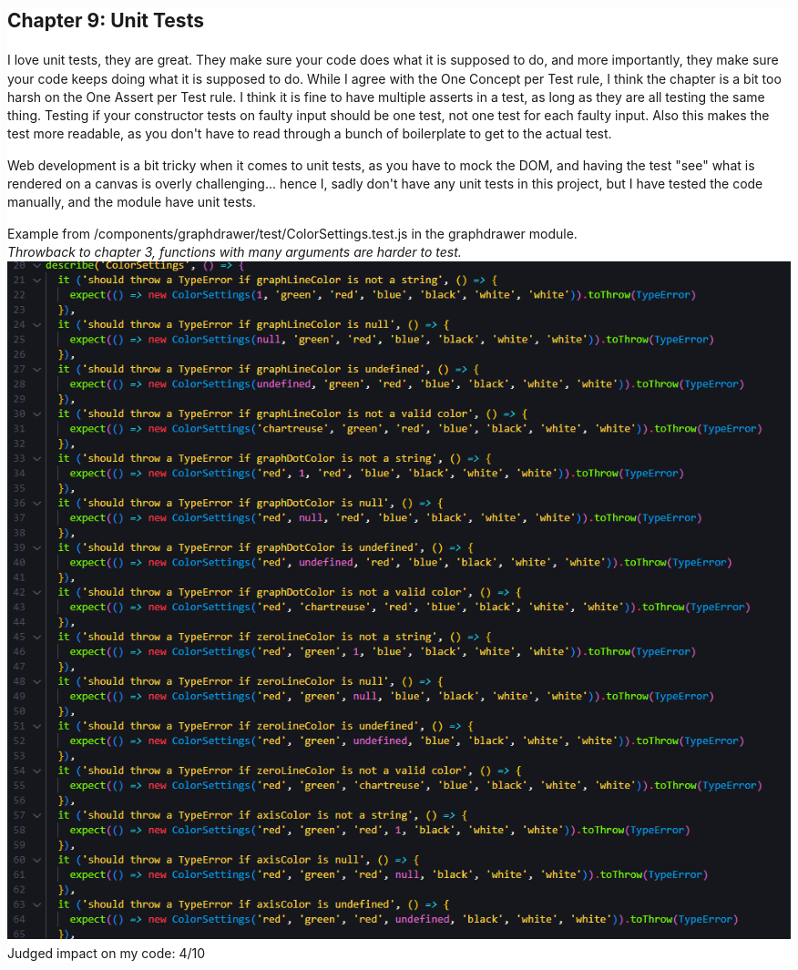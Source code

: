 ## Chapter 9: Unit Tests

I love unit tests, they are great. They make sure your code does what it is supposed to do, and more importantly, they make sure your code keeps doing what it is supposed to do. While I agree with the One Concept per Test rule, I think the chapter is a bit too harsh on the One Assert per Test rule. I think it is fine to have multiple asserts in a test, as long as they are all testing the same thing. Testing if your constructor tests on faulty input should be one test, not one test for each faulty input. Also this makes the test more readable, as you don't have to read through a bunch of boilerplate to get to the actual test.

Web development is a bit tricky when it comes to unit tests, as you have to mock the DOM, and having the test "see" what is rendered on a canvas is overly challenging... hence I, sadly don't have any unit tests in this project, but I have tested the code manually, and the module have unit tests.

Example from /components/graphdrawer/test/ColorSettings.test.js in the graphdrawer module.  
*Throwback to chapter 3, functions with many arguments are harder to test.*  
![Unit tests](./reflectionImages/9.png)  
Judged impact on my code: 4/10
